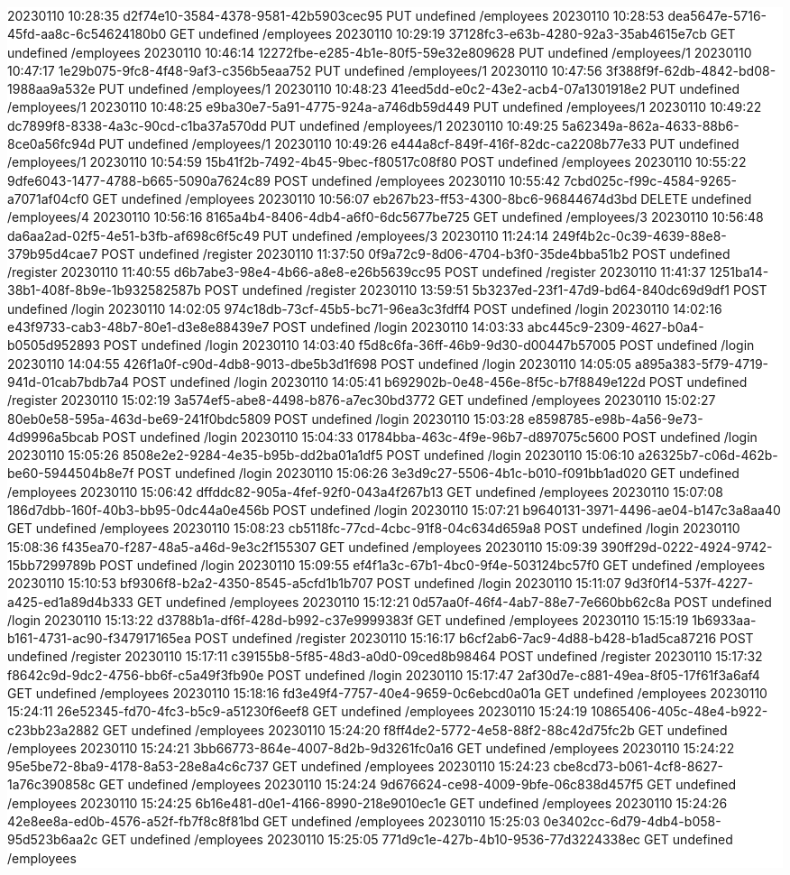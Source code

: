 20230110	10:28:35	d2f74e10-3584-4378-9581-42b5903cec95	PUT	undefined	/employees
20230110	10:28:53	dea5647e-5716-45fd-aa8c-6c54624180b0	GET	undefined	/employees
20230110	10:29:19	37128fc3-e63b-4280-92a3-35ab4615e7cb	GET	undefined	/employees
20230110	10:46:14	12272fbe-e285-4b1e-80f5-59e32e809628	PUT	undefined	/employees/1
20230110	10:47:17	1e29b075-9fc8-4f48-9af3-c356b5eaa752	PUT	undefined	/employees/1
20230110	10:47:56	3f388f9f-62db-4842-bd08-1988aa9a532e	PUT	undefined	/employees/1
20230110	10:48:23	41eed5dd-e0c2-43e2-acb4-07a1301918e2	PUT	undefined	/employees/1
20230110	10:48:25	e9ba30e7-5a91-4775-924a-a746db59d449	PUT	undefined	/employees/1
20230110	10:49:22	dc7899f8-8338-4a3c-90cd-c1ba37a570dd	PUT	undefined	/employees/1
20230110	10:49:25	5a62349a-862a-4633-88b6-8ce0a56fc94d	PUT	undefined	/employees/1
20230110	10:49:26	e444a8cf-849f-416f-82dc-ca2208b77e33	PUT	undefined	/employees/1
20230110	10:54:59	15b41f2b-7492-4b45-9bec-f80517c08f80	POST	undefined	/employees
20230110	10:55:22	9dfe6043-1477-4788-b665-5090a7624c89	POST	undefined	/employees
20230110	10:55:42	7cbd025c-f99c-4584-9265-a7071af04cf0	GET	undefined	/employees
20230110	10:56:07	eb267b23-ff53-4300-8bc6-96844674d3bd	DELETE	undefined	/employees/4
20230110	10:56:16	8165a4b4-8406-4db4-a6f0-6dc5677be725	GET	undefined	/employees/3
20230110	10:56:48	da6aa2ad-02f5-4e51-b3fb-af698c6f5c49	PUT	undefined	/employees/3
20230110	11:24:14	249f4b2c-0c39-4639-88e8-379b95d4cae7	POST	undefined	/register
20230110	11:37:50	0f9a72c9-8d06-4704-b3f0-35de4bba51b2	POST	undefined	/register
20230110	11:40:55	d6b7abe3-98e4-4b66-a8e8-e26b5639cc95	POST	undefined	/register
20230110	11:41:37	1251ba14-38b1-408f-8b9e-1b932582587b	POST	undefined	/register
20230110	13:59:51	5b3237ed-23f1-47d9-bd64-840dc69d9df1	POST	undefined	/login
20230110	14:02:05	974c18db-73cf-45b5-bc71-96ea3c3fdff4	POST	undefined	/login
20230110	14:02:16	e43f9733-cab3-48b7-80e1-d3e8e88439e7	POST	undefined	/login
20230110	14:03:33	abc445c9-2309-4627-b0a4-b0505d952893	POST	undefined	/login
20230110	14:03:40	f5d8c6fa-36ff-46b9-9d30-d00447b57005	POST	undefined	/login
20230110	14:04:55	426f1a0f-c90d-4db8-9013-dbe5b3d1f698	POST	undefined	/login
20230110	14:05:05	a895a383-5f79-4719-941d-01cab7bdb7a4	POST	undefined	/login
20230110	14:05:41	b692902b-0e48-456e-8f5c-b7f8849e122d	POST	undefined	/register
20230110	15:02:19	3a574ef5-abe8-4498-b876-a7ec30bd3772	GET	undefined	/employees
20230110	15:02:27	80eb0e58-595a-463d-be69-241f0bdc5809	POST	undefined	/login
20230110	15:03:28	e8598785-e98b-4a56-9e73-4d9996a5bcab	POST	undefined	/login
20230110	15:04:33	01784bba-463c-4f9e-96b7-d897075c5600	POST	undefined	/login
20230110	15:05:26	8508e2e2-9284-4e35-b95b-dd2ba01a1df5	POST	undefined	/login
20230110	15:06:10	a26325b7-c06d-462b-be60-5944504b8e7f	POST	undefined	/login
20230110	15:06:26	3e3d9c27-5506-4b1c-b010-f091bb1ad020	GET	undefined	/employees
20230110	15:06:42	dffddc82-905a-4fef-92f0-043a4f267b13	GET	undefined	/employees
20230110	15:07:08	186d7dbb-160f-40b3-bb95-0dc44a0e456b	POST	undefined	/login
20230110	15:07:21	b9640131-3971-4496-ae04-b147c3a8aa40	GET	undefined	/employees
20230110	15:08:23	cb5118fc-77cd-4cbc-91f8-04c634d659a8	POST	undefined	/login
20230110	15:08:36	f435ea70-f287-48a5-a46d-9e3c2f155307	GET	undefined	/employees
20230110	15:09:39	390ff29d-0222-4924-9742-15bb7299789b	POST	undefined	/login
20230110	15:09:55	ef4f1a3c-67b1-4bc0-9f4e-503124bc57f0	GET	undefined	/employees
20230110	15:10:53	bf9306f8-b2a2-4350-8545-a5cfd1b1b707	POST	undefined	/login
20230110	15:11:07	9d3f0f14-537f-4227-a425-ed1a89d4b333	GET	undefined	/employees
20230110	15:12:21	0d57aa0f-46f4-4ab7-88e7-7e660bb62c8a	POST	undefined	/login
20230110	15:13:22	d3788b1a-df6f-428d-b992-c37e9999383f	GET	undefined	/employees
20230110	15:15:19	1b6933aa-b161-4731-ac90-f347917165ea	POST	undefined	/register
20230110	15:16:17	b6cf2ab6-7ac9-4d88-b428-b1ad5ca87216	POST	undefined	/register
20230110	15:17:11	c39155b8-5f85-48d3-a0d0-09ced8b98464	POST	undefined	/register
20230110	15:17:32	f8642c9d-9dc2-4756-bb6f-c5a49f3fb90e	POST	undefined	/login
20230110	15:17:47	2af30d7e-c881-49ea-8f05-17f61f3a6af4	GET	undefined	/employees
20230110	15:18:16	fd3e49f4-7757-40e4-9659-0c6ebcd0a01a	GET	undefined	/employees
20230110	15:24:11	26e52345-fd70-4fc3-b5c9-a51230f6eef8	GET	undefined	/employees
20230110	15:24:19	10865406-405c-48e4-b922-c23bb23a2882	GET	undefined	/employees
20230110	15:24:20	f8ff4de2-5772-4e58-88f2-88c42d75fc2b	GET	undefined	/employees
20230110	15:24:21	3bb66773-864e-4007-8d2b-9d3261fc0a16	GET	undefined	/employees
20230110	15:24:22	95e5be72-8ba9-4178-8a53-28e8a4c6c737	GET	undefined	/employees
20230110	15:24:23	cbe8cd73-b061-4cf8-8627-1a76c390858c	GET	undefined	/employees
20230110	15:24:24	9d676624-ce98-4009-9bfe-06c838d457f5	GET	undefined	/employees
20230110	15:24:25	6b16e481-d0e1-4166-8990-218e9010ec1e	GET	undefined	/employees
20230110	15:24:26	42e8ee8a-ed0b-4576-a52f-fb7f8c8f81bd	GET	undefined	/employees
20230110	15:25:03	0e3402cc-6d79-4db4-b058-95d523b6aa2c	GET	undefined	/employees
20230110	15:25:05	771d9c1e-427b-4b10-9536-77d3224338ec	GET	undefined	/employees